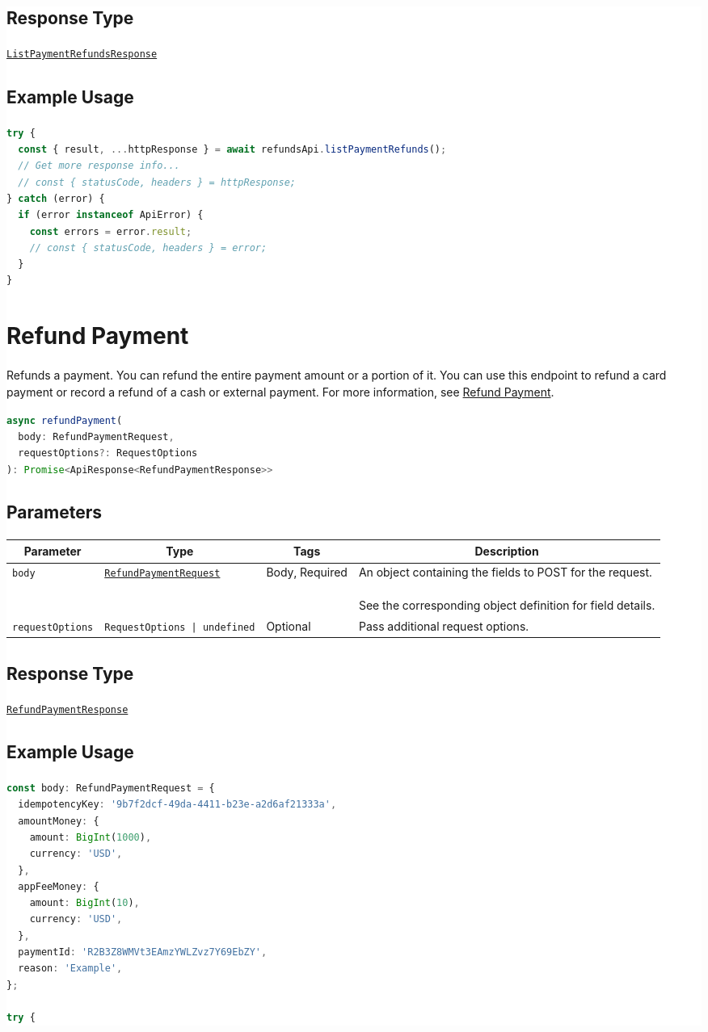## Response Type

[`ListPaymentRefundsResponse`](../../doc/models/list-payment-refunds-response.md)

## Example Usage

```ts
try {
  const { result, ...httpResponse } = await refundsApi.listPaymentRefunds();
  // Get more response info...
  // const { statusCode, headers } = httpResponse;
} catch (error) {
  if (error instanceof ApiError) {
    const errors = error.result;
    // const { statusCode, headers } = error;
  }
}
```

# Refund Payment

Refunds a payment. You can refund the entire payment amount or a
portion of it. You can use this endpoint to refund a card payment or record a
refund of a cash or external payment. For more information, see
[Refund Payment](https://developer.squareup.com/docs/payments-api/refund-payments).

```ts
async refundPayment(
  body: RefundPaymentRequest,
  requestOptions?: RequestOptions
): Promise<ApiResponse<RefundPaymentResponse>>
```

## Parameters

| Parameter | Type | Tags | Description |
|  --- | --- | --- | --- |
| `body` | [`RefundPaymentRequest`](../../doc/models/refund-payment-request.md) | Body, Required | An object containing the fields to POST for the request.<br><br>See the corresponding object definition for field details. |
| `requestOptions` | `RequestOptions \| undefined` | Optional | Pass additional request options. |

## Response Type

[`RefundPaymentResponse`](../../doc/models/refund-payment-response.md)

## Example Usage

```ts
const body: RefundPaymentRequest = {
  idempotencyKey: '9b7f2dcf-49da-4411-b23e-a2d6af21333a',
  amountMoney: {
    amount: BigInt(1000),
    currency: 'USD',
  },
  appFeeMoney: {
    amount: BigInt(10),
    currency: 'USD',
  },
  paymentId: 'R2B3Z8WMVt3EAmzYWLZvz7Y69EbZY',
  reason: 'Example',
};

try {
```